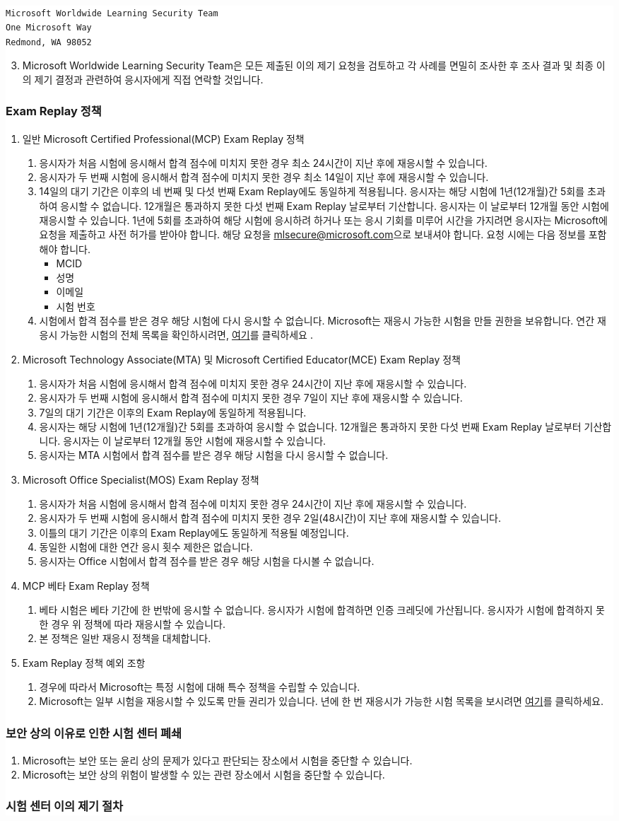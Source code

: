     Microsoft Worldwide Learning Security Team  
    One Microsoft Way  
    Redmond, WA 98052 

3. Microsoft Worldwide Learning Security Team은 모든 제출된 이의 제기 요청을 검토하고 각 사례를 면밀히 조사한 후 조사 결과 및 최종 이의 제기 결정과 관련하여 응시자에게 직접 연락할 것입니다.

### Exam Replay 정책

1. 일반 Microsoft Certified Professional(MCP) Exam Replay 정책
    1. 응시자가 처음 시험에 응시해서 합격 점수에 미치지 못한 경우 최소 24시간이 지난 후에 재응시할 수 있습니다.
    2. 응시자가 두 번째 시험에 응시해서 합격 점수에 미치지 못한 경우 최소 14일이 지난 후에 재응시할 수 있습니다.
    3. 14일의 대기 기간은 이후의 네 번째 및 다섯 번째 Exam Replay에도 동일하게 적용됩니다. 응시자는 해당 시험에 1년(12개월)간 5회를 초과하여 응시할 수 없습니다. 12개월은 통과하지 못한 다섯 번째 Exam Replay 날로부터 기산합니다. 응시자는 이 날로부터 12개월 동안 시험에 재응시할 수 있습니다. 1년에 5회를 초과하여 해당 시험에 응시하려 하거나 또는 응시 기회를 미루어 시간을 가지려면 응시자는 Microsoft에 요청을 제출하고 사전 허가를 받아야 합니다. 해당 요청을 [mlsecure@microsoft.com](mailto:mlsecure@microsoft.com)으로 보내셔야 합니다. 요청 시에는 다음 정보를 포함해야 합니다.
        - MCID
        - 성명
        - 이메일
        - 시험 번호
    4. 시험에서 합격 점수를 받은 경우 해당 시험에 다시 응시할 수 없습니다. Microsoft는 재응시 가능한 시험을 만들 권한을 보유합니다. 연간 재응시 가능한 시험의 전체 목록을 확인하시려면, [여기](https://www.microsoft.com/learning/exam-certification-retakes.aspx)를 클릭하세요 .

2. Microsoft Technology Associate(MTA) 및 Microsoft Certified Educator(MCE) Exam Replay 정책
    1. 응시자가 처음 시험에 응시해서 합격 점수에 미치지 못한 경우 24시간이 지난 후에 재응시할 수 있습니다.
    2. 응시자가 두 번째 시험에 응시해서 합격 점수에 미치지 못한 경우 7일이 지난 후에 재응시할 수 있습니다.
    3. 7일의 대기 기간은 이후의 Exam Replay에 동일하게 적용됩니다.
    4. 응시자는 해당 시험에 1년(12개월)간 5회를 초과하여 응시할 수 없습니다. 12개월은 통과하지 못한 다섯 번째 Exam Replay 날로부터 기산합니다. 응시자는 이 날로부터 12개월 동안 시험에 재응시할 수 있습니다.
    5. 응시자는 MTA 시험에서 합격 점수를 받은 경우 해당 시험을 다시 응시할 수 없습니다.

3. Microsoft Office Specialist(MOS) Exam Replay 정책
    1. 응시자가 처음 시험에 응시해서 합격 점수에 미치지 못한 경우 24시간이 지난 후에 재응시할 수 있습니다.
    2. 응시자가 두 번째 시험에 응시해서 합격 점수에 미치지 못한 경우 2일(48시간)이 지난 후에 재응시할 수 있습니다.
    3. 이틀의 대기 기간은 이후의 Exam Replay에도 동일하게 적용될 예정입니다.
    4. 동일한 시험에 대한 연간 응시 횟수 제한은 없습니다.
    5. 응시자는 Office 시험에서 합격 점수를 받은 경우 해당 시험을 다시볼 수 없습니다.

4. MCP 베타 Exam Replay 정책
    1. 베타 시험은 베타 기간에 한 번밖에 응시할 수 없습니다. 응시자가 시험에 합격하면 인증 크레딧에 가산됩니다. 응시자가 시험에 합격하지 못한 경우 위 정책에 따라 재응시할 수 있습니다.
    2. 본 정책은 일반 재응시 정책을 대체합니다.
5. Exam Replay 정책 예외 조항
    1. 경우에 따라서 Microsoft는 특정 시험에 대해 특수 정책을 수립할 수 있습니다.
    2. Microsoft는 일부 시험을 재응시할 수 있도록 만들 권리가 있습니다. 년에 한 번 재응시가 가능한 시험 목록을 보시려면 [여기](https://www.microsoft.com/learning/exam-certification-retakes.aspx)를 클릭하세요.

### 보안 상의 이유로 인한 시험 센터 폐쇄

1. Microsoft는 보안 또는 윤리 상의 문제가 있다고 판단되는 장소에서 시험을 중단할 수 있습니다.
2. Microsoft는 보안 상의 위험이 발생할 수 있는 관련 장소에서 시험을 중단할 수 있습니다.

### 시험 센터 이의 제기 절차
